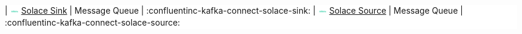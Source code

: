 | <img src="./images/icons/solace.jpg" width="15"> [Solace Sink](connect/connect-solace-sink) |  Message Queue | :confluentinc-kafka-connect-solace-sink:
| <img src="./images/icons/solace.jpg" width="15"> [Solace Source](connect/connect-solace-source) |  Message Queue | :confluentinc-kafka-connect-solace-source: